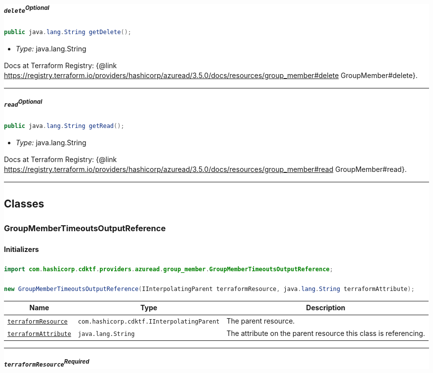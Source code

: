 ##### `delete`<sup>Optional</sup> <a name="delete" id="@cdktf/provider-azuread.groupMember.GroupMemberTimeouts.property.delete"></a>

```java
public java.lang.String getDelete();
```

- *Type:* java.lang.String

Docs at Terraform Registry: {@link https://registry.terraform.io/providers/hashicorp/azuread/3.5.0/docs/resources/group_member#delete GroupMember#delete}.

---

##### `read`<sup>Optional</sup> <a name="read" id="@cdktf/provider-azuread.groupMember.GroupMemberTimeouts.property.read"></a>

```java
public java.lang.String getRead();
```

- *Type:* java.lang.String

Docs at Terraform Registry: {@link https://registry.terraform.io/providers/hashicorp/azuread/3.5.0/docs/resources/group_member#read GroupMember#read}.

---

## Classes <a name="Classes" id="Classes"></a>

### GroupMemberTimeoutsOutputReference <a name="GroupMemberTimeoutsOutputReference" id="@cdktf/provider-azuread.groupMember.GroupMemberTimeoutsOutputReference"></a>

#### Initializers <a name="Initializers" id="@cdktf/provider-azuread.groupMember.GroupMemberTimeoutsOutputReference.Initializer"></a>

```java
import com.hashicorp.cdktf.providers.azuread.group_member.GroupMemberTimeoutsOutputReference;

new GroupMemberTimeoutsOutputReference(IInterpolatingParent terraformResource, java.lang.String terraformAttribute);
```

| **Name** | **Type** | **Description** |
| --- | --- | --- |
| <code><a href="#@cdktf/provider-azuread.groupMember.GroupMemberTimeoutsOutputReference.Initializer.parameter.terraformResource">terraformResource</a></code> | <code>com.hashicorp.cdktf.IInterpolatingParent</code> | The parent resource. |
| <code><a href="#@cdktf/provider-azuread.groupMember.GroupMemberTimeoutsOutputReference.Initializer.parameter.terraformAttribute">terraformAttribute</a></code> | <code>java.lang.String</code> | The attribute on the parent resource this class is referencing. |

---

##### `terraformResource`<sup>Required</sup> <a name="terraformResource" id="@cdktf/provider-azuread.groupMember.GroupMemberTimeoutsOutputReference.Initializer.parameter.terraformResource"></a>
